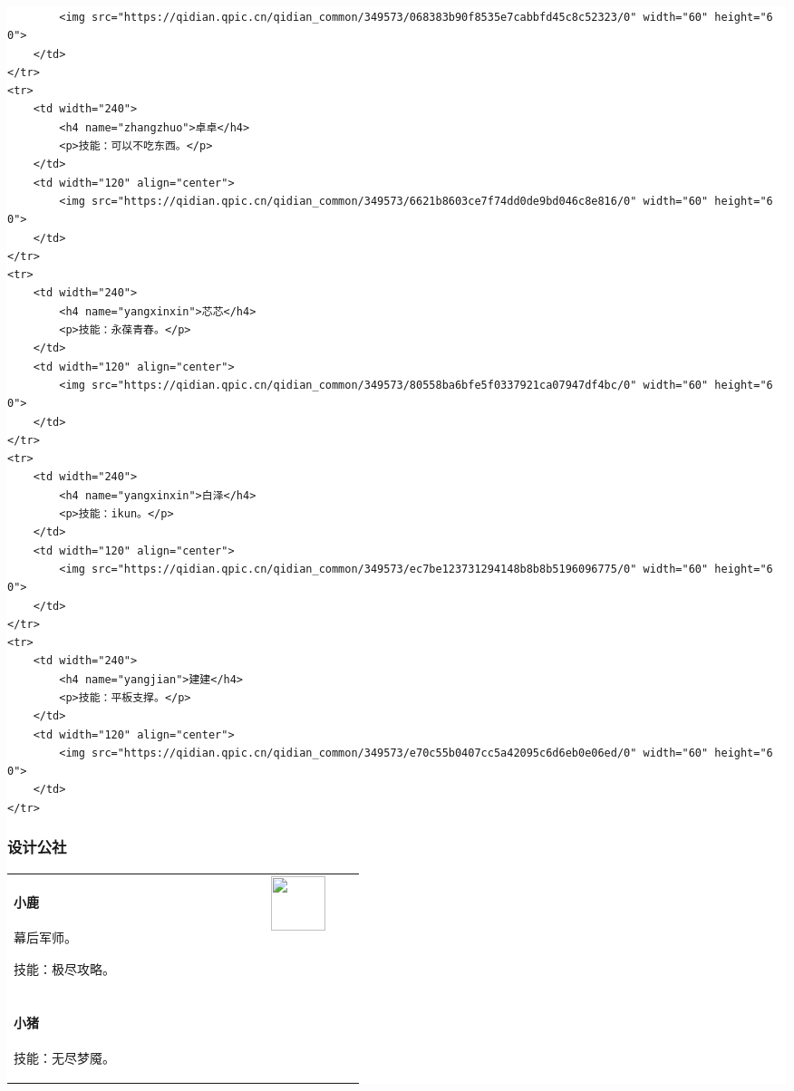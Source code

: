 			<img src="https://qidian.qpic.cn/qidian_common/349573/068383b90f8535e7cabbfd45c8c52323/0" width="60" height="60">
		</td>
	</tr>
	<tr>
		<td width="240">
			<h4 name="zhangzhuo">卓卓</h4>
			<p>技能：可以不吃东西。</p>
		</td>
		<td width="120" align="center">
			<img src="https://qidian.qpic.cn/qidian_common/349573/6621b8603ce7f74dd0de9bd046c8e816/0" width="60" height="60">
		</td>
	</tr>
	<tr>
		<td width="240">
			<h4 name="yangxinxin">芯芯</h4>
			<p>技能：永葆青春。</p>
		</td>
		<td width="120" align="center">
			<img src="https://qidian.qpic.cn/qidian_common/349573/80558ba6bfe5f0337921ca07947df4bc/0" width="60" height="60">
		</td>
	</tr>
	<tr>
		<td width="240">
			<h4 name="yangxinxin">白泽</h4>
			<p>技能：ikun。</p>
		</td>
		<td width="120" align="center">
			<img src="https://qidian.qpic.cn/qidian_common/349573/ec7be123731294148b8b8b5196096775/0" width="60" height="60">
		</td>
	</tr>
	<tr>
		<td width="240">
			<h4 name="yangjian">建建</h4>
			<p>技能：平板支撑。</p>
		</td>
		<td width="120" align="center">
			<img src="https://qidian.qpic.cn/qidian_common/349573/e70c55b0407cc5a42095c6d6eb0e06ed/0" width="60" height="60">
		</td>
	</tr>
</table>


### 设计公社
<table width="100%">
	<tr>
		<td width="240">
			<h4 name="wanglu">小鹿</h4>
			<p>幕后军师。</p>
			<p>技能：极尽攻略。</p>
		</td>
		<td width="120" align="center">
			<img src="https://qidian.qpic.cn/qidian_common/349573/03135524f3875eb69e8d2b6add2c40f7/0" width="60" height="60">
		</td>
	</tr>
	<tr>
		<td width="240">
			<h4 name="zhugang">小猪</h4>
			<p>技能：无尽梦魇。</p>
		</td>
		<td width="120" align="center">